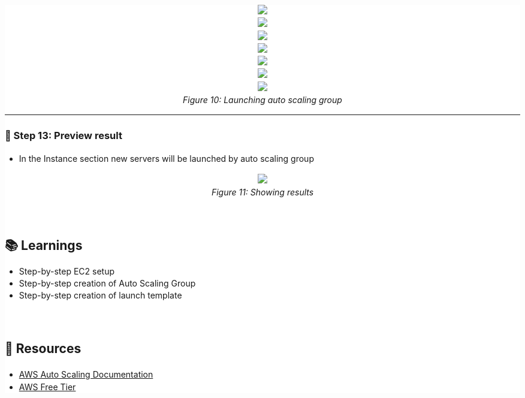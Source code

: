 <p align="center">
    <img src="Screenshots/step-12.png" width="600"/>
    <br/>
    <img src="Screenshots/step-12b.png" width="600"/>
    <br/>
    <img src="Screenshots/step-12c.png" width="600"/>
    <br/>
    <img src="Screenshots/step-12d.png" width="600"/>
    <br/>
    <img src="Screenshots/step-12e.png" width="600"/>
    <br/>
    <img src="Screenshots/step-12f.png" width="600"/>
    <br/>
    <img src="Screenshots/step-12g.png" width="600"/>
    <br/>
    <i>Figure 10: Launching auto scaling group</i>
</p>

---

### 📌 Step 13: Preview result
- In the Instance section new servers will be launched by auto scaling group 

<p align="center">
    <img src="Screenshots/step-13.png" width="600"/>
    <br/>
    <i>Figure 11: Showing results</i>
</p>
<br/>

## 📚 Learnings

- Step-by-step EC2 setup
- Step-by-step creation of Auto Scaling Group
- Step-by-step creation of launch template

<br/>

## 🔗 Resources

- [AWS Auto Scaling Documentation](https://docs.aws.amazon.com/autoscaling/)
- [AWS Free Tier](https://aws.amazon.com/free)